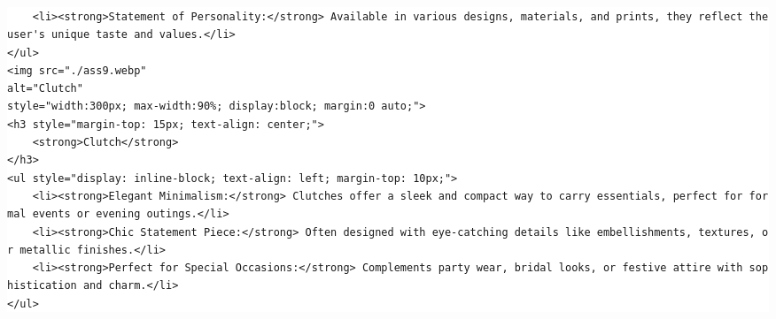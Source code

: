         <li><strong>Statement of Personality:</strong> Available in various designs, materials, and prints, they reflect the user's unique taste and values.</li>
    </ul>
    <img src="./ass9.webp"
    alt="Clutch"
    style="width:300px; max-width:90%; display:block; margin:0 auto;">
    <h3 style="margin-top: 15px; text-align: center;">
        <strong>Clutch</strong>
    </h3>
    <ul style="display: inline-block; text-align: left; margin-top: 10px;">
        <li><strong>Elegant Minimalism:</strong> Clutches offer a sleek and compact way to carry essentials, perfect for formal events or evening outings.</li>
        <li><strong>Chic Statement Piece:</strong> Often designed with eye-catching details like embellishments, textures, or metallic finishes.</li>
        <li><strong>Perfect for Special Occasions:</strong> Complements party wear, bridal looks, or festive attire with sophistication and charm.</li>
    </ul>